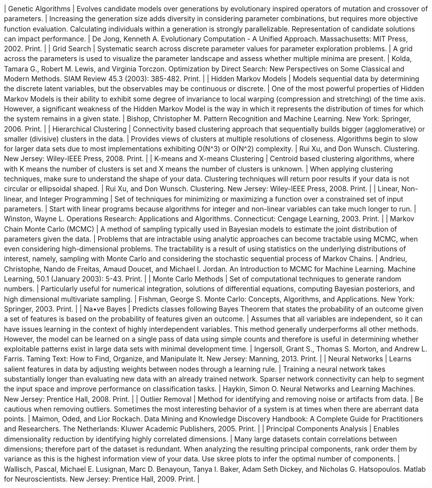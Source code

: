 |	Genetic Algorithms	|	Evolves candidate models over generations by evolutionary inspired operators of mutation and crossover of parameters.	|	Increasing the generation size adds diversity in considering parameter combinations, but requires more objective function evaluation. Calculating individuals within a generation is strongly parallelizable. Representation of candidate solutions can impact performance.	|	De Jong, Kenneth A. Evolutionary Computation - A Unified Approach. Massachusetts: MIT Press, 2002. Print.	|
|	Grid Search	|	Systematic search across discrete parameter values for parameter exploration problems.	|	A grid across the parameters is used to visualize the parameter landscape and assess whether multiple minima are present.	|	Kolda, Tamara G., Robert M. Lewis, and Virginia Torczon. Optimization by Direct Search: New Perspectives on Some Classical and Modern Methods. SIAM Review 45.3 (2003): 385-482. Print.	|
|	Hidden Markov Models	|	Models sequential data by determining the discrete latent variables, but the observables may be continuous or discrete.	|	One of the most powerful properties of Hidden Markov Models is their ability to exhibit some degree of invariance to local warping (compression and stretching) of the time axis. However, a significant weakness of the Hidden Markov Model is the way in which it represents the distribution of times for which the system remains in a given state.	|	Bishop, Christopher M. Pattern Recognition and Machine Learning. New York: Springer, 2006. Print.	|
|	Hierarchical Clustering	|	Connectivity based clustering approach that sequentially builds bigger (agglomerative) or smaller (divisive) clusters in the data.	|	Provides views of clusters at multiple resolutions of closeness. Algorithms begin to slow for larger data sets due to most implementations exhibiting O(N^3) or O(N^2) complexity.	|	Rui Xu, and Don Wunsch. Clustering. New Jersey: Wiley-IEEE Press, 2008. Print.	|
|	K-means and X-means Clustering	|	Centroid based clustering algorithms, where with K means the number of clusters is set and X means the number of clusters is unknown.	|	When applying clustering techniques, make sure to understand the shape of your data. Clustering techniques will return poor results if your data is not circular or ellipsoidal shaped.	|	Rui Xu, and Don Wunsch. Clustering. New Jersey: Wiley-IEEE Press, 2008. Print.	|
|	Linear, Non-linear, and Integer Programming	|	Set of techniques for minimizing or maximizing a function over a constrained set of input parameters.	|	Start with linear programs because algorithms for integer and non-linear variables can take much longer to run.	|	Winston, Wayne L. Operations Research: Applications and Algorithms. Connecticut: Cengage Learning, 2003. Print.	|
|	Markov Chain Monte Carlo (MCMC)	|	A method of sampling typically used in Bayesian models to estimate the joint distribution of parameters given the data. 	|	Problems that are intractable using analytic approaches can become tractable using MCMC, when even considering high-dimensional problems. The tractability is a result of using statistics on the underlying distributions of interest, namely, sampling with Monte Carlo and considering the stochastic sequential process of Markov Chains.	|	Andrieu, Christophe, Nando de Freitas, Amaud Doucet, and Michael I. Jordan. An Introduction to MCMC for Machine Learning. Machine Learning, 50.1 (January 2003): 5-43. Print.	|
|	Monte Carlo Methods	|	Set of computational techniques to generate random numbers.	|	Particularly useful for numerical integration, solutions of differential equations, computing Bayesian posteriors, and high dimensional multivariate sampling.	|	Fishman, George S. Monte Carlo: Concepts, Algorithms, and Applications. New York: Springer, 2003. Print.	|
|	Na•ve Bayes	|	Predicts classes following Bayes Theorem that states the probability of an outcome given a set of features is based on the probability of features given an outcome.	|	Assumes that all variables are independent, so it can have issues learning in the context of highly interdependent variables. This method generally underperforms all other methods. However, the model can be learned on a single pass of data using simple counts and therefore is useful in determining whether exploitable patterns exist in large data sets with minimal development time.	|	Ingersoll, Grant S., Thomas S. Morton, and Andrew L. Farris. Taming Text: How to Find, Organize, and Manipulate It. New Jersey: Manning, 2013. Print.	|
|	Neural Networks	|	Learns salient features in data by adjusting weights between nodes through a learning rule.	|	Training a neural network takes substantially longer than evaluating new data with an already trained network. Sparser network connectivity can help to segment the input space and improve performance on classification tasks.	|	Haykin, Simon O. Neural Networks and Learning Machines. New Jersey: Prentice Hall, 2008. Print.	|
|	Outlier Removal	|	Method for identifying and removing noise or artifacts from data.	|	Be cautious when removing outliers. Sometimes the most interesting behavior of a system is at times when there are aberrant data points.	|	Maimon, Oded, and Lior Rockach. Data Mining and Knowledge Discovery Handbook: A Complete Guide for Practitioners and Researchers. The Netherlands: Kluwer Academic Publishers, 2005. Print.	|
|	Principal Components Analysis	|	Enables dimensionality reduction by identifying highly correlated dimensions.	|	Many large datasets contain correlations between dimensions; therefore part of the dataset is redundant. When analyzing the resulting principal components, rank order them by variance as this is the highest information view of your data. Use skree plots to infer the optimal number of components.	|	Wallisch, Pascal, Michael E. Lusignan, Marc D. Benayoun, Tanya I. Baker, Adam Seth Dickey, and Nicholas G. Hatsopoulos. Matlab for Neuroscientists. New Jersey: Prentice Hall, 2009. Print.	|